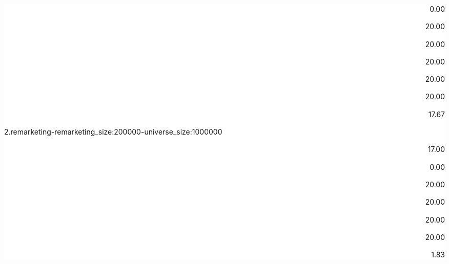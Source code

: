    </td>
   <td><p style="text-align: right">
0.00</p>

   </td>
   <td><p style="text-align: right">
20.00</p>

   </td>
   <td><p style="text-align: right">
20.00</p>

   </td>
   <td><p style="text-align: right">
20.00</p>

   </td>
   <td><p style="text-align: right">
20.00</p>

   </td>
   <td><p style="text-align: right">
20.00</p>

   </td>
   <td><p style="text-align: right">
17.67</p>

   </td>
  </tr>
  <tr>
   <td>2.remarketing-remarketing_size:200000-universe_size:1000000
   </td>
   <td><p style="text-align: right">
17.00</p>

   </td>
   <td><p style="text-align: right">
0.00</p>

   </td>
   <td><p style="text-align: right">
20.00</p>

   </td>
   <td><p style="text-align: right">
20.00</p>

   </td>
   <td><p style="text-align: right">
20.00</p>

   </td>
   <td><p style="text-align: right">
20.00</p>

   </td>
   <td><p style="text-align: right">
1.83</p>
